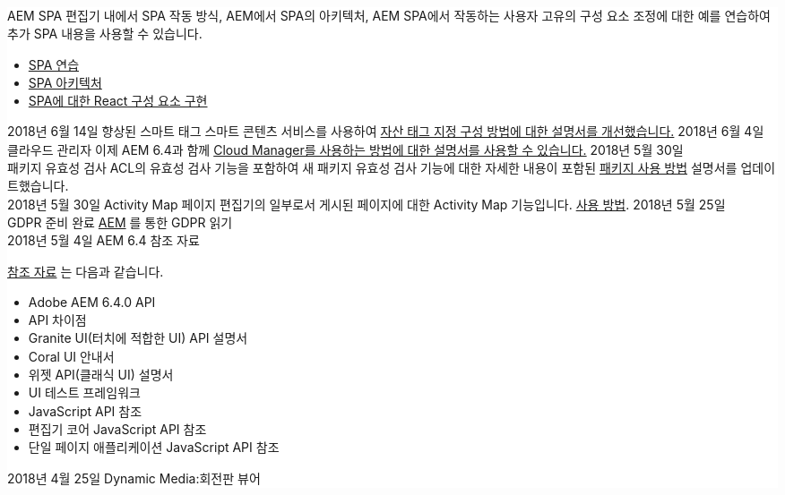    <td><p>AEM SPA 편집기 내에서 SPA 작동 방식, AEM에서 SPA의 아키텍처, AEM SPA에서 작동하는 사용자 고유의 구성 요소 조정에 대한 예를 연습하여 추가 SPA 내용을 사용할 수 있습니다.</p> 
    <ul> 
     <li><a href="https://docs.adobe.com/content/help/en/experience-manager-64/developing/headless/spas/spa-walkthrough.html">SPA 연습</a></li> 
     <li><a href="https://docs.adobe.com/content/help/en/experience-manager-64/developing/headless/spas/spa-architecture.html">SPA 아키텍처</a></li> 
     <li><a href="https://docs.adobe.com/content/help/en/experience-manager-64/developing/headless/spas/spa-implementing-react-component.html">SPA에 대한 React 구성 요소 구현</a></li> 
    </ul> </td> 
  </tr>
  <tr>
   <td>2018년 6월 14일</td> 
   <td>향상된 스마트 태그</td> 
   <td>스마트 콘텐츠 서비스</a>를 사용하여 <a href="https://docs.adobe.com/content/help/en/experience-manager-64/assets/managing/config-smart-tagging.html" target="_blank">자산 태그 지정 구성 방법에 대한 설명서를 개선했습니다.</a></td> 
  </tr>
  <tr>
   <td>2018년 6월 4일</td> 
   <td>클라우드 관리자</td> 
   <td>이제 AEM 6.4</a>과 함께 <a href="https://docs.adobe.com/content/help/ko-KR/experience-manager-cloud-manager/using/introduction-to-cloud-manager.html">Cloud Manager를 사용하는 방법에 대한 설명서를 사용할 수 있습니다.</a></td> 
  </tr>
  <tr>
   <td>2018년 5월 30일<br /> </td> 
   <td>패키지 유효성 검사</td> 
   <td>ACL의 유효성 검사 기능을 포함하여 새 패키지 유효성 검사 기능에 대한 자세한 내용이 포함된 <a href="https://docs.adobe.com/content/help/en/experience-manager-64/administering/contentmanagement/package-manager.html">패키지 사용 방법</a> 설명서를 업데이트했습니다.<br /> </td> 
  </tr>
  <tr>
   <td>2018년 5월 30일</td> 
   <td>Activity Map</td> 
   <td>페이지 편집기의 일부로서 게시된 페이지에 대한 Activity Map 기능입니다. <a href="https://docs.adobe.com/content/help/en/experience-manager-64/authoring/page-performance/pa-using.html">사용 방법</a>.</td> 
  </tr>
  <tr>
   <td>2018년 5월 25일<br /> </td> 
   <td>GDPR 준비 완료</td> 
   <td><a href="https://docs.adobe.com/content/help/en/experience-manager-64/administering/bestpractices/gdpr-compliance-sites.html">AEM</a> 를 통한 GDPR 읽기<br /> </td> 
  </tr>
  <tr>
   <td>2018년 5월 4일</td> 
   <td>AEM 6.4 참조 자료<br /> </td> 
   <td><p><a href="https://docs.adobe.com/content/help/en/experience-manager-65/developing/introduction/reference-materials.html">참조 자료</a> 는 다음과 같습니다.</p> 
    <ul> 
     <li>Adobe AEM 6.4.0 API</li> 
     <li>API 차이점</li> 
     <li>Granite UI(터치에 적합한 UI) API 설명서</li> 
     <li>Coral UI 안내서</li> 
     <li>위젯 API(클래식 UI) 설명서</li> 
     <li>UI 테스트 프레임워크</li> 
     <li>JavaScript API 참조</li> 
     <li>편집기 코어 JavaScript API 참조</li> 
     <li>단일 페이지 애플리케이션 JavaScript API 참조</li> 
    </ul> </td> 
  </tr>
  <tr>
   <td>2018년 4월 25일</td> 
   <td>Dynamic Media:회전판 뷰어</td> 